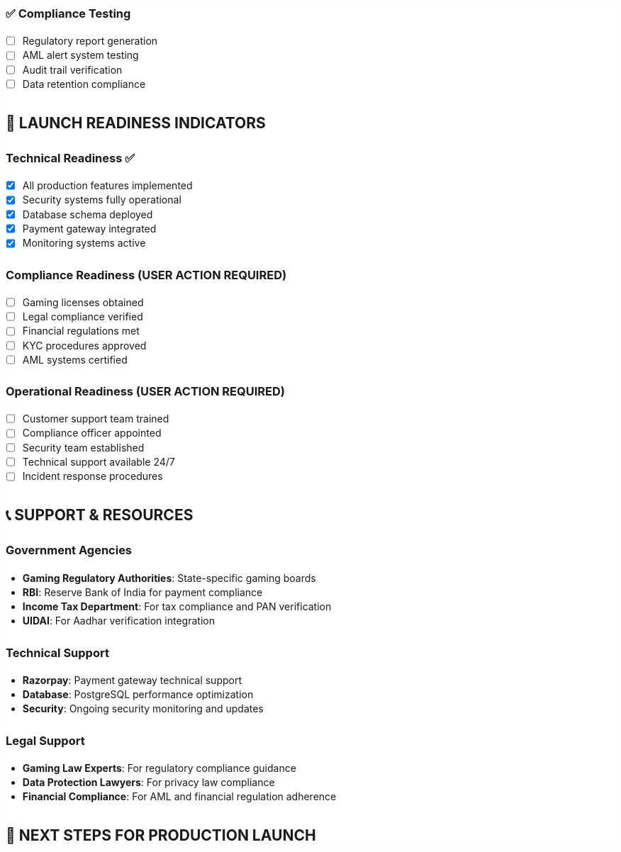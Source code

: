 ### ✅ Compliance Testing
- [ ] Regulatory report generation
- [ ] AML alert system testing
- [ ] Audit trail verification
- [ ] Data retention compliance

## 🚀 LAUNCH READINESS INDICATORS

### Technical Readiness ✅
- [x] All production features implemented
- [x] Security systems fully operational
- [x] Database schema deployed
- [x] Payment gateway integrated
- [x] Monitoring systems active

### Compliance Readiness (USER ACTION REQUIRED)
- [ ] Gaming licenses obtained
- [ ] Legal compliance verified  
- [ ] Financial regulations met
- [ ] KYC procedures approved
- [ ] AML systems certified

### Operational Readiness (USER ACTION REQUIRED)
- [ ] Customer support team trained
- [ ] Compliance officer appointed
- [ ] Security team established
- [ ] Technical support available 24/7
- [ ] Incident response procedures

## 📞 SUPPORT & RESOURCES

### Government Agencies
- **Gaming Regulatory Authorities**: State-specific gaming boards
- **RBI**: Reserve Bank of India for payment compliance
- **Income Tax Department**: For tax compliance and PAN verification
- **UIDAI**: For Aadhar verification integration

### Technical Support
- **Razorpay**: Payment gateway technical support
- **Database**: PostgreSQL performance optimization
- **Security**: Ongoing security monitoring and updates

### Legal Support
- **Gaming Law Experts**: For regulatory compliance guidance
- **Data Protection Lawyers**: For privacy law compliance
- **Financial Compliance**: For AML and financial regulation adherence

## 🎯 NEXT STEPS FOR PRODUCTION LAUNCH
